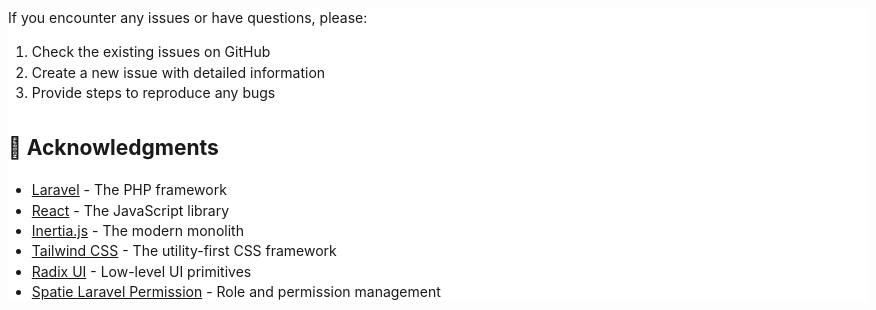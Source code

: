 If you encounter any issues or have questions, please:
1. Check the existing issues on GitHub
2. Create a new issue with detailed information
3. Provide steps to reproduce any bugs

## 🙏 Acknowledgments

- [Laravel](https://laravel.com) - The PHP framework
- [React](https://reactjs.org) - The JavaScript library
- [Inertia.js](https://inertiajs.com) - The modern monolith
- [Tailwind CSS](https://tailwindcss.com) - The utility-first CSS framework
- [Radix UI](https://radix-ui.com) - Low-level UI primitives
- [Spatie Laravel Permission](https://spatie.be/docs/laravel-permission) - Role and permission management
